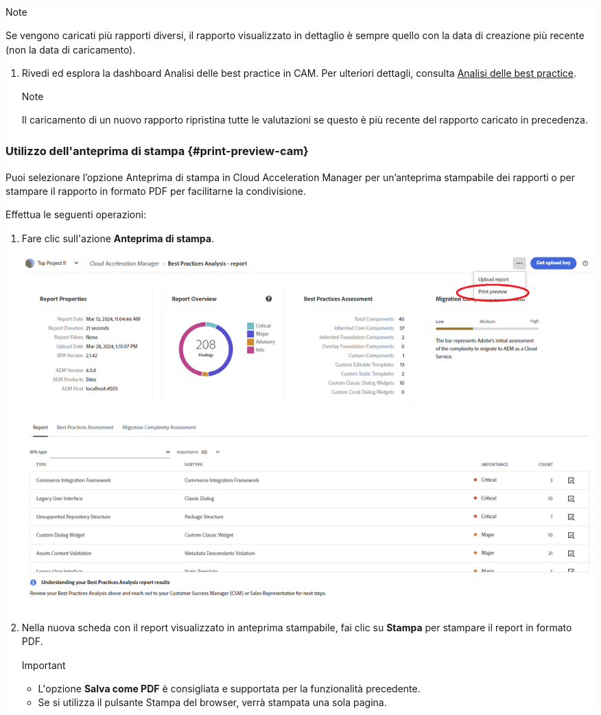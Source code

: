    >[!NOTE]
   >Se vengono caricati più rapporti diversi, il rapporto visualizzato in dettaglio è sempre quello con la data di creazione più recente (non la data di caricamento).

1. Rivedi ed esplora la dashboard Analisi delle best practice in CAM. Per ulteriori dettagli, consulta [Analisi delle best practice](#analysis-report).

   >[!NOTE]
   >Il caricamento di un nuovo rapporto ripristina tutte le valutazioni se questo è più recente del rapporto caricato in precedenza.

### Utilizzo dell&#39;anteprima di stampa {#print-preview-cam}

Puoi selezionare l’opzione Anteprima di stampa in Cloud Acceleration Manager per un’anteprima stampabile dei rapporti o per stampare il rapporto in formato PDF per facilitarne la condivisione.

Effettua le seguenti operazioni:

1. Fare clic sull&#39;azione **Anteprima di stampa**.

   ![Anteprima di stampa](/help/journey-migration/best-practices-analyzer/assets/bpa-printpreview1b.png)

1. Nella nuova scheda con il report visualizzato in anteprima stampabile, fai clic su **Stampa** per stampare il report in formato PDF.

   >[!IMPORTANT]
   >
   >* L&#39;opzione **Salva come PDF** è consigliata e supportata per la funzionalità precedente.
   >* Se si utilizza il pulsante Stampa del browser, verrà stampata una sola pagina.
